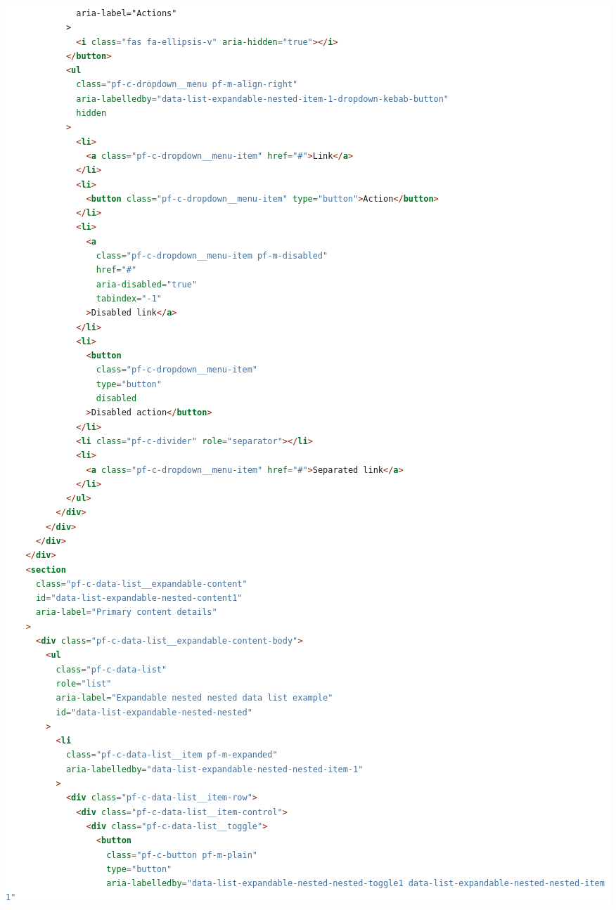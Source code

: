 ```html
              aria-label="Actions"
            >
              <i class="fas fa-ellipsis-v" aria-hidden="true"></i>
            </button>
            <ul
              class="pf-c-dropdown__menu pf-m-align-right"
              aria-labelledby="data-list-expandable-nested-item-1-dropdown-kebab-button"
              hidden
            >
              <li>
                <a class="pf-c-dropdown__menu-item" href="#">Link</a>
              </li>
              <li>
                <button class="pf-c-dropdown__menu-item" type="button">Action</button>
              </li>
              <li>
                <a
                  class="pf-c-dropdown__menu-item pf-m-disabled"
                  href="#"
                  aria-disabled="true"
                  tabindex="-1"
                >Disabled link</a>
              </li>
              <li>
                <button
                  class="pf-c-dropdown__menu-item"
                  type="button"
                  disabled
                >Disabled action</button>
              </li>
              <li class="pf-c-divider" role="separator"></li>
              <li>
                <a class="pf-c-dropdown__menu-item" href="#">Separated link</a>
              </li>
            </ul>
          </div>
        </div>
      </div>
    </div>
    <section
      class="pf-c-data-list__expandable-content"
      id="data-list-expandable-nested-content1"
      aria-label="Primary content details"
    >
      <div class="pf-c-data-list__expandable-content-body">
        <ul
          class="pf-c-data-list"
          role="list"
          aria-label="Expandable nested nested data list example"
          id="data-list-expandable-nested-nested"
        >
          <li
            class="pf-c-data-list__item pf-m-expanded"
            aria-labelledby="data-list-expandable-nested-nested-item-1"
          >
            <div class="pf-c-data-list__item-row">
              <div class="pf-c-data-list__item-control">
                <div class="pf-c-data-list__toggle">
                  <button
                    class="pf-c-button pf-m-plain"
                    type="button"
                    aria-labelledby="data-list-expandable-nested-nested-toggle1 data-list-expandable-nested-nested-item1"
```